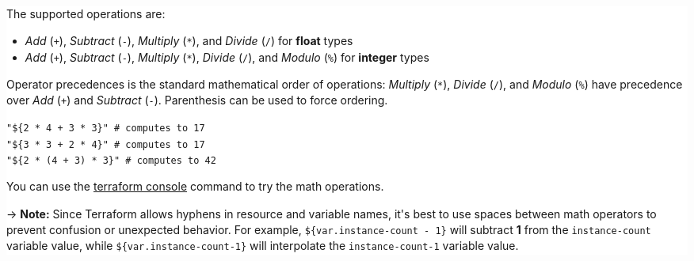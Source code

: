 The supported operations are:

- _Add_ (`+`), _Subtract_ (`-`), _Multiply_ (`*`), and _Divide_ (`/`) for **float** types
- _Add_ (`+`), _Subtract_ (`-`), _Multiply_ (`*`), _Divide_ (`/`), and _Modulo_ (`%`) for **integer** types

Operator precedences is the standard mathematical order of operations:
_Multiply_ (`*`), _Divide_ (`/`), and _Modulo_ (`%`) have precedence over
_Add_ (`+`) and _Subtract_ (`-`). Parenthesis can be used to force ordering.

```text
"${2 * 4 + 3 * 3}" # computes to 17
"${3 * 3 + 2 * 4}" # computes to 17
"${2 * (4 + 3) * 3}" # computes to 42
```

You can use the [terraform console](/docs/cli/commands/console.html) command to
try the math operations.

-> **Note:** Since Terraform allows hyphens in resource and variable names,
it's best to use spaces between math operators to prevent confusion or unexpected
behavior. For example, `${var.instance-count - 1}` will subtract **1** from the
`instance-count` variable value, while `${var.instance-count-1}` will interpolate
the `instance-count-1` variable value.
